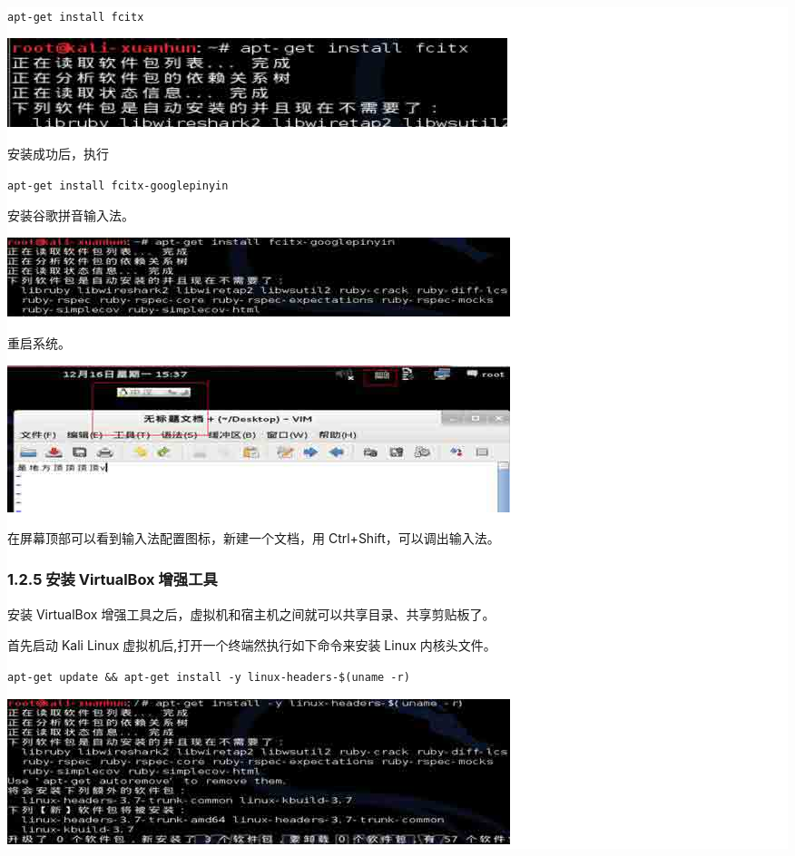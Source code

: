 ```
apt-get install fcitx 
```

![17185323-5b6a3ba4ae2541d9aa5b870cf125857](img/img73_u1_png.jpg)

安装成功后，执行

```
apt-get install fcitx-googlepinyin 
```

安装谷歌拼音输入法。

![17185332-e311deecd0604b82ac9c2b200bc390b](img/img74_u1_jpg.jpg)

重启系统。

![17185340-8d11ea073cca47df9086e449a6c87c4](img/img75_u1_jpg.jpg)

在屏幕顶部可以看到输入法配置图标，新建一个文档，用 Ctrl+Shift，可以调出输入法。

### 1.2.5 安装 VirtualBox 增强工具

安装 VirtualBox 增强工具之后，虚拟机和宿主机之间就可以共享目录、共享剪贴板了。

首先启动 Kali Linux 虚拟机后,打开一个终端然执行如下命令来安装 Linux 内核头文件。

```
apt-get update && apt-get install -y linux-headers-$(uname -r) 
```

![17185354-266008c8bf42435c89aaebddce9d37b](img/img76_u1_jpg.jpg)
